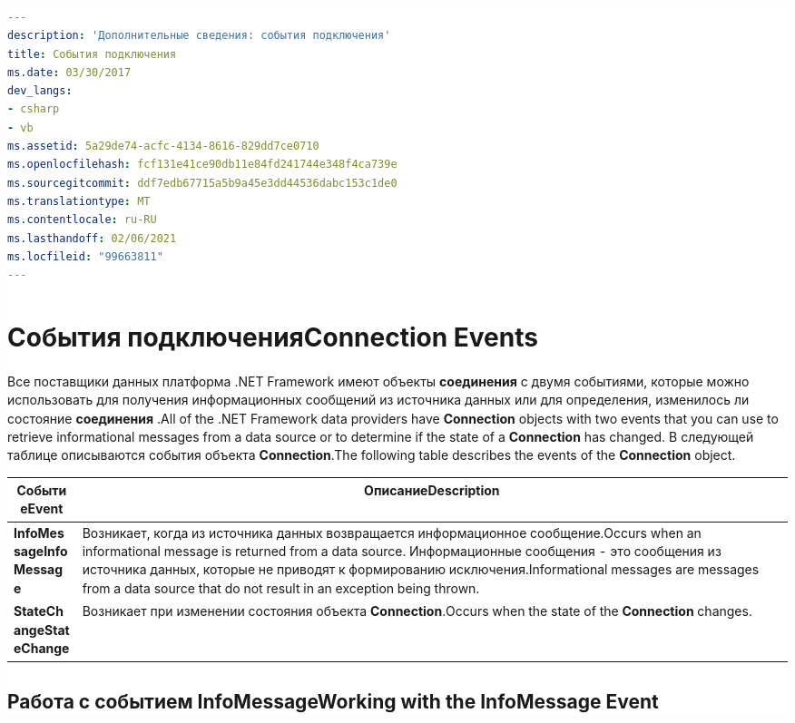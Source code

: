 ```yaml
---
description: 'Дополнительные сведения: события подключения'
title: События подключения
ms.date: 03/30/2017
dev_langs:
- csharp
- vb
ms.assetid: 5a29de74-acfc-4134-8616-829dd7ce0710
ms.openlocfilehash: fcf131e41ce90db11e84fd241744e348f4ca739e
ms.sourcegitcommit: ddf7edb67715a5b9a45e3dd44536dabc153c1de0
ms.translationtype: MT
ms.contentlocale: ru-RU
ms.lasthandoff: 02/06/2021
ms.locfileid: "99663811"
---
```

# <a name="connection-events"></a><span data-ttu-id="88c94-103">События подключения</span><span class="sxs-lookup"><span data-stu-id="88c94-103">Connection Events</span></span>

<span data-ttu-id="88c94-104">Все поставщики данных платформа .NET Framework имеют объекты **соединения** с двумя событиями, которые можно использовать для получения информационных сообщений из источника данных или для определения, изменилось ли состояние **соединения** .</span><span class="sxs-lookup"><span data-stu-id="88c94-104">All of the .NET Framework data providers have **Connection** objects with two events that you can use to retrieve informational messages from a data source or to determine if the state of a **Connection** has changed.</span></span> <span data-ttu-id="88c94-105">В следующей таблице описываются события объекта **Connection**.</span><span class="sxs-lookup"><span data-stu-id="88c94-105">The following table describes the events of the **Connection** object.</span></span>  
  
|<span data-ttu-id="88c94-106">Событие</span><span class="sxs-lookup"><span data-stu-id="88c94-106">Event</span></span>|<span data-ttu-id="88c94-107">Описание</span><span class="sxs-lookup"><span data-stu-id="88c94-107">Description</span></span>|  
|-----------|-----------------|  
|<span data-ttu-id="88c94-108">**InfoMessage**</span><span class="sxs-lookup"><span data-stu-id="88c94-108">**InfoMessage**</span></span>|<span data-ttu-id="88c94-109">Возникает, когда из источника данных возвращается информационное сообщение.</span><span class="sxs-lookup"><span data-stu-id="88c94-109">Occurs when an informational message is returned from a data source.</span></span> <span data-ttu-id="88c94-110">Информационные сообщения - это сообщения из источника данных, которые не приводят к формированию исключения.</span><span class="sxs-lookup"><span data-stu-id="88c94-110">Informational messages are messages from a data source that do not result in an exception being thrown.</span></span>|  
|<span data-ttu-id="88c94-111">**StateChange**</span><span class="sxs-lookup"><span data-stu-id="88c94-111">**StateChange**</span></span>|<span data-ttu-id="88c94-112">Возникает при изменении состояния объекта **Connection**.</span><span class="sxs-lookup"><span data-stu-id="88c94-112">Occurs when the state of the **Connection** changes.</span></span>|  
  
## <a name="working-with-the-infomessage-event"></a><span data-ttu-id="88c94-113">Работа с событием InfoMessage</span><span class="sxs-lookup"><span data-stu-id="88c94-113">Working with the InfoMessage Event</span></span>  
